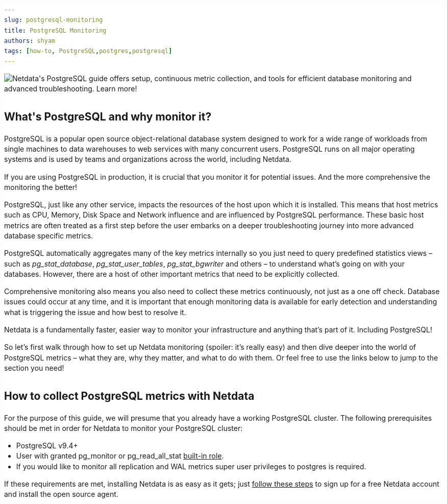 ```yaml
---
slug: postgresql-monitoring
title: PostgreSQL Monitoring
authors: shyam
tags: [how-to, PostgreSQL,postgres,postgresql]
---
```


![Netdata's PostgreSQL guide offers setup, continuous metric collection, and tools for efficient database monitoring and advanced troubleshooting. Learn more!](https://wiki.postgresql.org/images/9/9a/PostgreSQL_logo.3colors.540x557.png)



## What's PostgreSQL and why monitor it?

PostgreSQL is a popular open source object-relational database system designed to work for a wide range of workloads from single machines to data warehouses to web services with many concurrent users. PostgreSQL runs on all major operating systems and is used by teams and organizations across the world, including Netdata. 

If you are using PostgreSQL in production, it is crucial that you monitor it for potential issues. And the more comprehensive the monitoring the better! 

PostgreSQL, just like any other service, impacts the resources of the host upon which it is installed. This means that host metrics such as CPU, Memory, Disk Space and Network influence and are influenced by PostgreSQL performance. These basic host metrics are often treated as a first step before the user embarks on a deeper troubleshooting journey into more advanced database specific metrics.

PostgreSQL automatically aggregates many of the key metrics internally so you just need to query predefined statistics views – such as <i>pg_stat_database</i>, <i>pg_stat_user_tables</i>, <i>pg_stat_bgwriter </i>and others – to understand what’s going on with your databases. However, there are a host of other important metrics that need to be explicitly collected. 

Comprehensive monitoring also means you also need to collect these metrics continuously, not just as a one off check. Database issues could occur at any time, and it is important that enough monitoring data is available for early detection and understanding what is triggering the issue and how best to resolve it. 

Netdata is a fundamentally faster, easier way to monitor your infrastructure and anything that’s part of it. Including PostgreSQL! 

So let’s first walk through how to set up Netdata monitoring (spoiler: it’s really easy) and then dive deeper into the world of PostgreSQL metrics – what they are, why they matter, and what to do with them. Or feel free to use the links below to jump to the section you need!

## How to collect PostgreSQL metrics with Netdata

For the purpose of this guide, we will presume that you already have a working PostgreSQL cluster. The following prerequisites should be met in order for Netdata to monitor your PostgreSQL cluster:
<ul>
 	<li>PostgreSQL v9.4+</li>
 	<li>User with granted pg_monitor or pg_read_all_stat <a href="https://www.postgresql.org/docs/current/predefined-roles.html">built-in role</a>.</li>
 	<li>If you would like to monitor all replication and WAL metrics super user privileges to postgres is required.</li>
</ul>
If these requirements are met, installing Netdata is as easy as it gets; just <a href="https://learn.netdata.cloud/docs/cloud/get-started">follow these steps</a> to sign up for a free Netdata account and install the open source agent.
